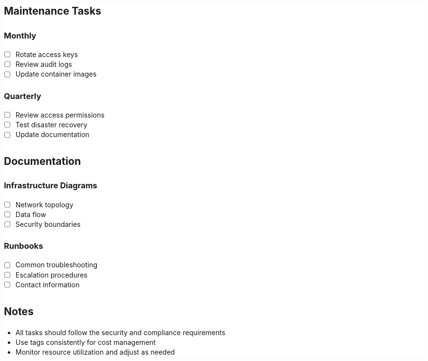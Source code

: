 ## Maintenance Tasks

### Monthly
- [ ] Rotate access keys
- [ ] Review audit logs
- [ ] Update container images

### Quarterly
- [ ] Review access permissions
- [ ] Test disaster recovery
- [ ] Update documentation

## Documentation

### Infrastructure Diagrams
- [ ] Network topology
- [ ] Data flow
- [ ] Security boundaries

### Runbooks
- [ ] Common troubleshooting
- [ ] Escalation procedures
- [ ] Contact information

## Notes
- All tasks should follow the security and compliance requirements
- Use tags consistently for cost management
- Monitor resource utilization and adjust as needed
